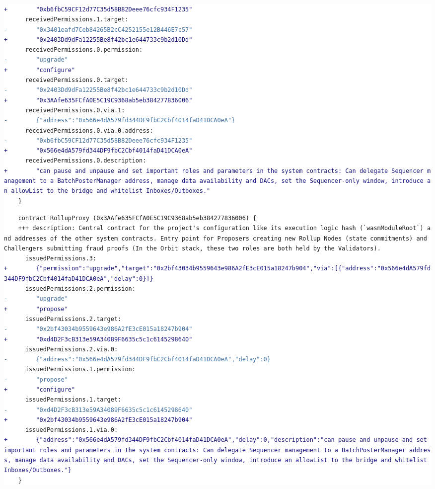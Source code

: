 ```diff
+        "0xb6fbC59CF12d77C35d58B82Deee76cfc934F1235"
      receivedPermissions.1.target:
-        "0x3401eafd7Ceb84265B2cC4252155e12B446E7c57"
+        "0x2403Dd9dFa12255Be8f42bc1e644733c9b2d10Dd"
      receivedPermissions.0.permission:
-        "upgrade"
+        "configure"
      receivedPermissions.0.target:
-        "0x2403Dd9dFa12255Be8f42bc1e644733c9b2d10Dd"
+        "0x3AAfe635FCfA0E5C19C9368ab5eb384277836006"
      receivedPermissions.0.via.1:
-        {"address":"0x566e4dA579fd344DF9fbC2Cbf4014faD41DCA0eA"}
      receivedPermissions.0.via.0.address:
-        "0xb6fbC59CF12d77C35d58B82Deee76cfc934F1235"
+        "0x566e4dA579fd344DF9fbC2Cbf4014faD41DCA0eA"
      receivedPermissions.0.description:
+        "can pause and unpause and set important roles and parameters in the system contracts: Can delegate Sequencer management to a BatchPosterManager address, manage data availability and DACs, set the Sequencer-only window, introduce an allowList to the bridge and whitelist Inboxes/Outboxes."
    }
```

```diff
    contract RollupProxy (0x3AAfe635FCfA0E5C19C9368ab5eb384277836006) {
    +++ description: Central contract for the project's configuration like its execution logic hash (`wasmModuleRoot`) and addresses of the other system contracts. Entry point for Proposers creating new Rollup Nodes (state commitments) and Challengers submitting fraud proofs (In the Orbit stack, these two roles are both held by the Validators).
      issuedPermissions.3:
+        {"permission":"upgrade","target":"0x2bf43034b9559643e986A2fE3cE015a18247b904","via":[{"address":"0x566e4dA579fd344DF9fbC2Cbf4014faD41DCA0eA","delay":0}]}
      issuedPermissions.2.permission:
-        "upgrade"
+        "propose"
      issuedPermissions.2.target:
-        "0x2bf43034b9559643e986A2fE3cE015a18247b904"
+        "0xd4D2F3cB313e59A34089F6635c5c1c6145298640"
      issuedPermissions.2.via.0:
-        {"address":"0x566e4dA579fd344DF9fbC2Cbf4014faD41DCA0eA","delay":0}
      issuedPermissions.1.permission:
-        "propose"
+        "configure"
      issuedPermissions.1.target:
-        "0xd4D2F3cB313e59A34089F6635c5c1c6145298640"
+        "0x2bf43034b9559643e986A2fE3cE015a18247b904"
      issuedPermissions.1.via.0:
+        {"address":"0x566e4dA579fd344DF9fbC2Cbf4014faD41DCA0eA","delay":0,"description":"can pause and unpause and set important roles and parameters in the system contracts: Can delegate Sequencer management to a BatchPosterManager address, manage data availability and DACs, set the Sequencer-only window, introduce an allowList to the bridge and whitelist Inboxes/Outboxes."}
    }
```
